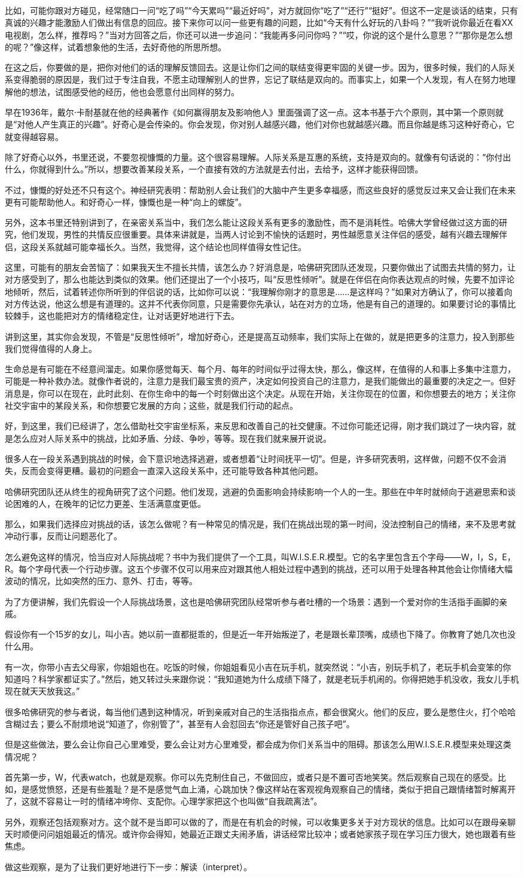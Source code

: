 比如，可能你跟对方碰见，经常随口一问“吃了吗”“今天累吗”“最近好吗”，对方就回你“吃了”“还行”“挺好”。但这不一定是谈话的结束，只有真诚的兴趣才能激励人们做出有信息的回应。接下来你可以问一些更有趣的问题，比如“今天有什么好玩的八卦吗？”“我听说你最近在看XX电视剧，怎么样，推荐吗？”当对方回答之后，你还可以进一步追问：“我能再多问问你吗？”“哎，你说的这个是什么意思？”“那你是怎么想的呢？”像这样，试着想象他的生活，去好奇他的所思所想。

在这之后，你要做的是，把你对他们的话的理解反馈回去。这是让你们之间的联结变得更牢固的关键一步。因为，很多时候，我们的人际关系变得脆弱的原因是，我们过于专注自我，不愿主动理解别人的世界，忘记了联结是双向的。而事实上，如果一个人发现，有人在努力地理解他的想法，试图感受他的经历，他也会愿意付出同样的努力。

早在1936年，戴尔·卡耐基就在他的经典著作《如何赢得朋友及影响他人》里面强调了这一点。这本书基于六个原则，其中第一个原则就是“对他人产生真正的兴趣”。好奇心是会传染的。你会发现，你对别人越感兴趣，他们对你也就越感兴趣。而且你越是练习这种好奇心，它就变得越容易。

除了好奇心以外，书里还说，不要忽视慷慨的力量。这个很容易理解。人际关系是互惠的系统，支持是双向的。就像有句话说的：“你付出什么，你就得到什么。”所以，想要改善某段关系，一个直接有效的方法就是去付出，去给予，这样才能获得回馈。

不过，慷慨的好处还不只有这个。神经研究表明：帮助别人会让我们的大脑中产生更多幸福感，而这些良好的感觉反过来又会让我们在未来更有可能帮助他人。和好奇心一样，慷慨也是一种“向上的螺旋”。

另外，这本书里还特别讲到了，在亲密关系当中，我们怎么能让这段关系有更多的激励性，而不是消耗性。哈佛大学曾经做过这方面的研究，他们发现，男性的共情反应很重要。具体来讲就是，当两人讨论到不愉快的话题时，男性越愿意关注伴侣的感受，越有兴趣去理解伴侣，这段关系就越可能幸福长久。当然，我觉得，这个结论也同样值得女性记住。

这里，可能有的朋友会苦恼了：如果我天生不擅长共情，该怎么办？好消息是，哈佛研究团队还发现，只要你做出了试图去共情的努力，让对方感受到了，那么也能达到类似的效果。他们还提出了一个小技巧，叫“反思性倾听”。就是在伴侣在向你表达观点的时候，先要不加评论地倾听，然后，试着转述你所听到的伴侣说的话，比如你可以说：“我理解你刚才的意思是……是这样吗？”如果对方确认了，你可以接着向对方传达说，他这么想是有道理的。这并不代表你同意，只是需要你先承认，站在对方的立场，他是有自己的道理的。如果要讨论的事情比较棘手，这也能把对方的情绪稳定住，让对话更好地进行下去。

讲到这里，其实你会发现，不管是“反思性倾听”，增加好奇心，还是提高互动频率，我们实际上在做的，就是把更多的注意力，投入到那些我们觉得值得的人身上。

生命总是有可能在不经意间溜走。如果你感觉每天、每个月、每年的时间似乎过得太快，那么，像这样，在值得的人和事上多集中注意力，可能是一种补救办法。就像作者说的，注意力是我们最宝贵的资产，决定如何投资自己的注意力，是我们能做出的最重要的决定之一。但好消息是，你可以在现在，此时此刻、在你生命中的每一个时刻做出这个决定。从现在开始，关注你现在的位置，和你想要去的地方；关注你社交宇宙中的某段关系，和你想要它发展的方向；这些，就是我们行动的起点。



好，到这里，我们已经讲了，怎么借助社交宇宙坐标系，来反思和改善自己的社交健康。不过你可能还记得，刚才我们跳过了一块内容，就是怎么应对人际关系中的挑战，比如矛盾、分歧、争吵，等等。现在我们就来展开说说。

很多人在一段关系遇到挑战的时候，会下意识地选择逃避，或者想着“让时间抚平一切”。但是，许多研究表明，这样做，问题不仅不会消失，反而会变得更糟。最初的问题会一直深入这段关系中，还可能导致各种其他问题。

哈佛研究团队还从终生的视角研究了这个问题。他们发现，逃避的负面影响会持续影响一个人的一生。那些在中年时就倾向于逃避思索和谈论困难的人，在晚年的记忆力更差、生活满意度更低。

那么，如果我们选择应对挑战的话，该怎么做呢？有一种常见的情况是，我们在挑战出现的第一时间，没法控制自己的情绪，来不及思考就冲动行事，反而让问题恶化了。

怎么避免这样的情况，恰当应对人际挑战呢？书中为我们提供了一个工具，叫W.I.S.E.R.模型。它的名字里包含五个字母——W，I，S，E，R。每个字母代表一个行动步骤。这五个步骤不仅可以用来应对跟其他人相处过程中遇到的挑战，还可以用于处理各种其他会让你情绪大幅波动的情况，比如突然的压力、意外、打击，等等。

为了方便讲解，我们先假设一个人际挑战场景，这也是哈佛研究团队经常听参与者吐槽的一个场景：遇到一个爱对你的生活指手画脚的亲戚。

假设你有一个15岁的女儿，叫小吉。她以前一直都挺乖的，但是近一年开始叛逆了，老是跟长辈顶嘴，成绩也下降了。你教育了她几次也没什么用。

有一次，你带小吉去父母家，你姐姐也在。吃饭的时候，你姐姐看见小吉在玩手机，就突然说：“小吉，别玩手机了，老玩手机会变笨的你知道吗？科学家都证实了。”然后，她又转过头来跟你说：“我知道她为什么成绩下降了，就是老玩手机闹的。你得把她手机没收，我女儿手机现在就天天放我这。”

很多哈佛研究的参与者说，每当他们遇到这种情况，听到亲戚对自己的生活指指点点，都会很窝火。他们的反应，要么是憋住火，打个哈哈含糊过去；要么不耐烦地说“知道了，你别管了”，甚至有人会怼回去“你还是管好自己孩子吧”。

但是这些做法，要么会让你自己心里难受，要么会让对方心里难受，都会成为你们关系当中的阻碍。那该怎么用W.I.S.E.R.模型来处理这类情况呢？

首先第一步，W，代表watch，也就是观察。你可以先克制住自己，不做回应，或者只是不置可否地笑笑。然后观察自己现在的感受。比如，是感觉愤怒，还是有些羞耻？是不是感觉气血上涌，心跳加快？像这样站在客观视角观察自己的情绪，类似于把自己跟情绪暂时解离开了，这就不容易让一时的情绪冲垮你、支配你。心理学家把这个也叫做“自我疏离法”。

另外，观察还包括观察对方。这个就不是当即可以做的了，而是在有机会的时候，可以收集更多关于对方现状的信息。比如可以在跟母亲聊天时顺便问问姐姐最近的情况。或许你会得知，她最近正跟丈夫闹矛盾，讲话经常比较冲；或者她家孩子现在学习压力很大，她也跟着有些焦虑。

做这些观察，是为了让我们更好地进行下一步：解读（interpret）。
